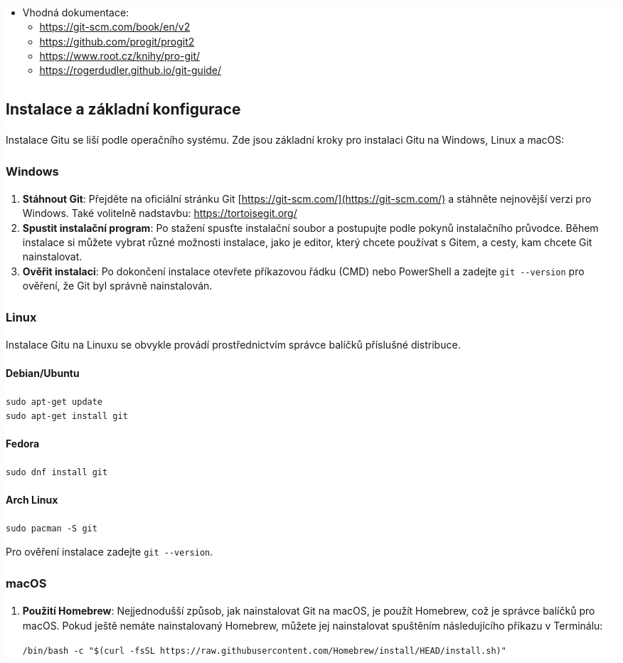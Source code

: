 - Vhodná dokumentace:
  - https://git-scm.com/book/en/v2
  - https://github.com/progit/progit2
  - https://www.root.cz/knihy/pro-git/
  - https://rogerdudler.github.io/git-guide/

## Instalace a základní konfigurace
Instalace Gitu se liší podle operačního systému. Zde jsou základní kroky pro instalaci Gitu na Windows, Linux a macOS:

### Windows

1. **Stáhnout Git**: Přejděte na oficiální stránku Git [https://git-scm.com/](https://git-scm.com/) a stáhněte nejnovější verzi pro Windows. Také volitelně nadstavbu: https://tortoisegit.org/
2. **Spustit instalační program**: Po stažení spusťte instalační soubor a postupujte podle pokynů instalačního průvodce. Během instalace si můžete vybrat různé možnosti instalace, jako je editor, který chcete používat s Gitem, a cesty, kam chcete Git nainstalovat.
3. **Ověřit instalaci**: Po dokončení instalace otevřete příkazovou řádku (CMD) nebo PowerShell a zadejte `git --version` pro ověření, že Git byl správně nainstalován.

### Linux

Instalace Gitu na Linuxu se obvykle provádí prostřednictvím správce balíčků příslušné distribuce.

#### Debian/Ubuntu

```shell
sudo apt-get update
sudo apt-get install git
```

#### Fedora

```shell
sudo dnf install git
```

#### Arch Linux

```shell
sudo pacman -S git
```

Pro ověření instalace zadejte `git --version`.

### macOS

1. **Použití Homebrew**: Nejjednodušší způsob, jak nainstalovat Git na macOS, je použít Homebrew, což je správce balíčků pro macOS. Pokud ještě nemáte nainstalovaný Homebrew, můžete jej nainstalovat spuštěním následujícího příkazu v Terminálu:

   ```shell
   /bin/bash -c "$(curl -fsSL https://raw.githubusercontent.com/Homebrew/install/HEAD/install.sh)"
   ```
